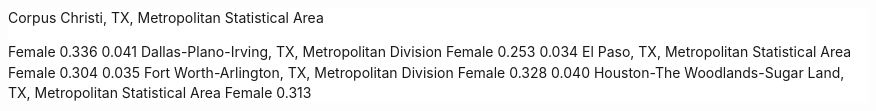 Corpus Christi, TX, Metropolitan Statistical Area
</td>
<td>
Female
</td>
<td>
0.336
</td>
<td>
0.041
</td>
</tr>
<tr>
<td style="text-align:left">
Dallas-Plano-Irving, TX, Metropolitan Division
</td>
<td>
Female
</td>
<td>
0.253
</td>
<td>
0.034
</td>
</tr>
<tr>
<td style="text-align:left">
El Paso, TX, Metropolitan Statistical Area
</td>
<td>
Female
</td>
<td>
0.304
</td>
<td>
0.035
</td>
</tr>
<tr>
<td style="text-align:left">
Fort Worth-Arlington, TX, Metropolitan Division
</td>
<td>
Female
</td>
<td>
0.328
</td>
<td>
0.040
</td>
</tr>
<tr>
<td style="text-align:left">
Houston-The Woodlands-Sugar Land, TX, Metropolitan Statistical Area
</td>
<td>
Female
</td>
<td>
0.313
</td>